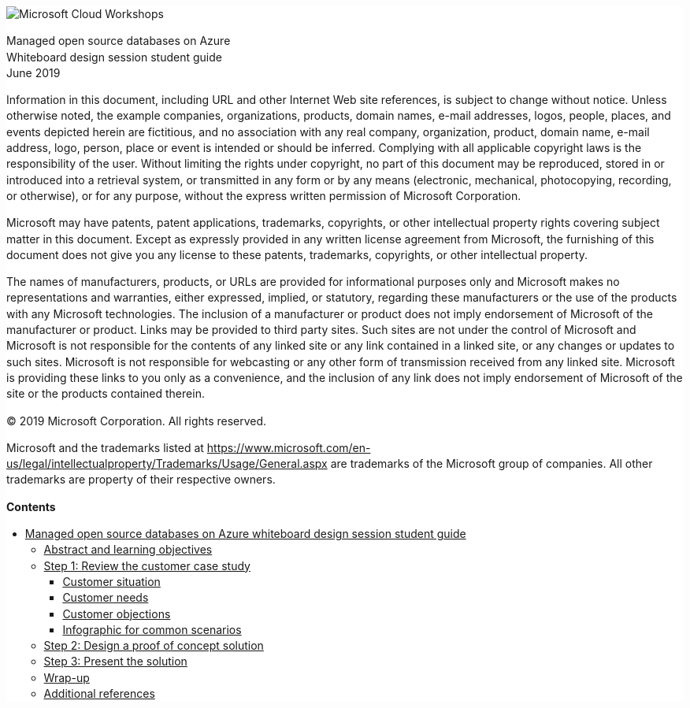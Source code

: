 ![](https://github.com/Microsoft/MCW-Template-Cloud-Workshop/raw/master/Media/ms-cloud-workshop.png 'Microsoft Cloud Workshops')

<div class="MCWHeader1">
Managed open source databases on Azure
</div>

<div class="MCWHeader2">
Whiteboard design session student guide
</div>

<div class="MCWHeader3">
June 2019
</div>

Information in this document, including URL and other Internet Web site references, is subject to change without notice. Unless otherwise noted, the example companies, organizations, products, domain names, e-mail addresses, logos, people, places, and events depicted herein are fictitious, and no association with any real company, organization, product, domain name, e-mail address, logo, person, place or event is intended or should be inferred. Complying with all applicable copyright laws is the responsibility of the user. Without limiting the rights under copyright, no part of this document may be reproduced, stored in or introduced into a retrieval system, or transmitted in any form or by any means (electronic, mechanical, photocopying, recording, or otherwise), or for any purpose, without the express written permission of Microsoft Corporation.

Microsoft may have patents, patent applications, trademarks, copyrights, or other intellectual property rights covering subject matter in this document. Except as expressly provided in any written license agreement from Microsoft, the furnishing of this document does not give you any license to these patents, trademarks, copyrights, or other intellectual property.

The names of manufacturers, products, or URLs are provided for informational purposes only and Microsoft makes no representations and warranties, either expressed, implied, or statutory, regarding these manufacturers or the use of the products with any Microsoft technologies. The inclusion of a manufacturer or product does not imply endorsement of Microsoft of the manufacturer or product. Links may be provided to third party sites. Such sites are not under the control of Microsoft and Microsoft is not responsible for the contents of any linked site or any link contained in a linked site, or any changes or updates to such sites. Microsoft is not responsible for webcasting or any other form of transmission received from any linked site. Microsoft is providing these links to you only as a convenience, and the inclusion of any link does not imply endorsement of Microsoft of the site or the products contained therein.

© 2019 Microsoft Corporation. All rights reserved.

Microsoft and the trademarks listed at <https://www.microsoft.com/en-us/legal/intellectualproperty/Trademarks/Usage/General.aspx> are trademarks of the Microsoft group of companies. All other trademarks are property of their respective owners.

**Contents**



- [Managed open source databases on Azure whiteboard design session student guide](#Managed-open-source-databases-on-Azure-whiteboard-design-session-student-guide)
  - [Abstract and learning objectives](#Abstract-and-learning-objectives)
  - [Step 1: Review the customer case study](#Step-1-Review-the-customer-case-study)
    - [Customer situation](#Customer-situation)
    - [Customer needs](#Customer-needs)
    - [Customer objections](#Customer-objections)
    - [Infographic for common scenarios](#Infographic-for-common-scenarios)
  - [Step 2: Design a proof of concept solution](#Step-2-Design-a-proof-of-concept-solution)
  - [Step 3: Present the solution](#Step-3-Present-the-solution)
  - [Wrap-up](#Wrap-up)
  - [Additional references](#Additional-references)
